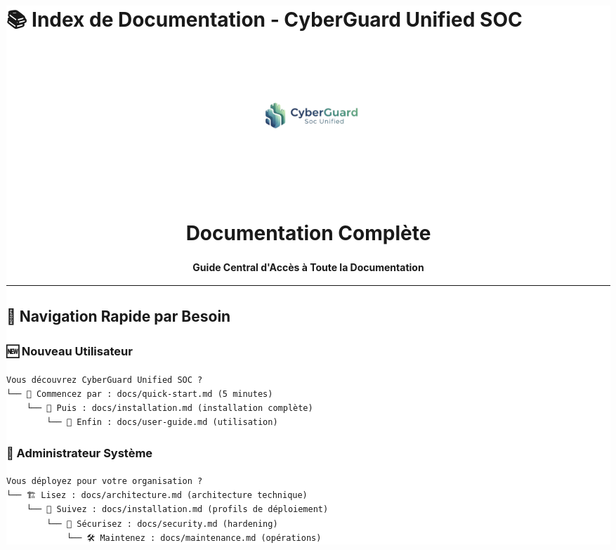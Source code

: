 # 📚 Index de Documentation - CyberGuard Unified SOC

<div align="center">
  <img src="../Logo/CSU Logo.png" alt="CSU Logo" width="200"/>
  
  # Documentation Complète
  **Guide Central d'Accès à Toute la Documentation**
</div>

---

## 🎯 Navigation Rapide par Besoin

### **🆕 Nouveau Utilisateur**
```
Vous découvrez CyberGuard Unified SOC ?
└── 📖 Commencez par : docs/quick-start.md (5 minutes)
    └── 🔧 Puis : docs/installation.md (installation complète)
        └── 👥 Enfin : docs/user-guide.md (utilisation)
```

### **🔧 Administrateur Système**
```
Vous déployez pour votre organisation ?
└── 🏗️ Lisez : docs/architecture.md (architecture technique)
    └── 🚀 Suivez : docs/installation.md (profils de déploiement)
        └── 🔐 Sécurisez : docs/security.md (hardening)
            └── 🛠️ Maintenez : docs/maintenance.md (opérations)
```
